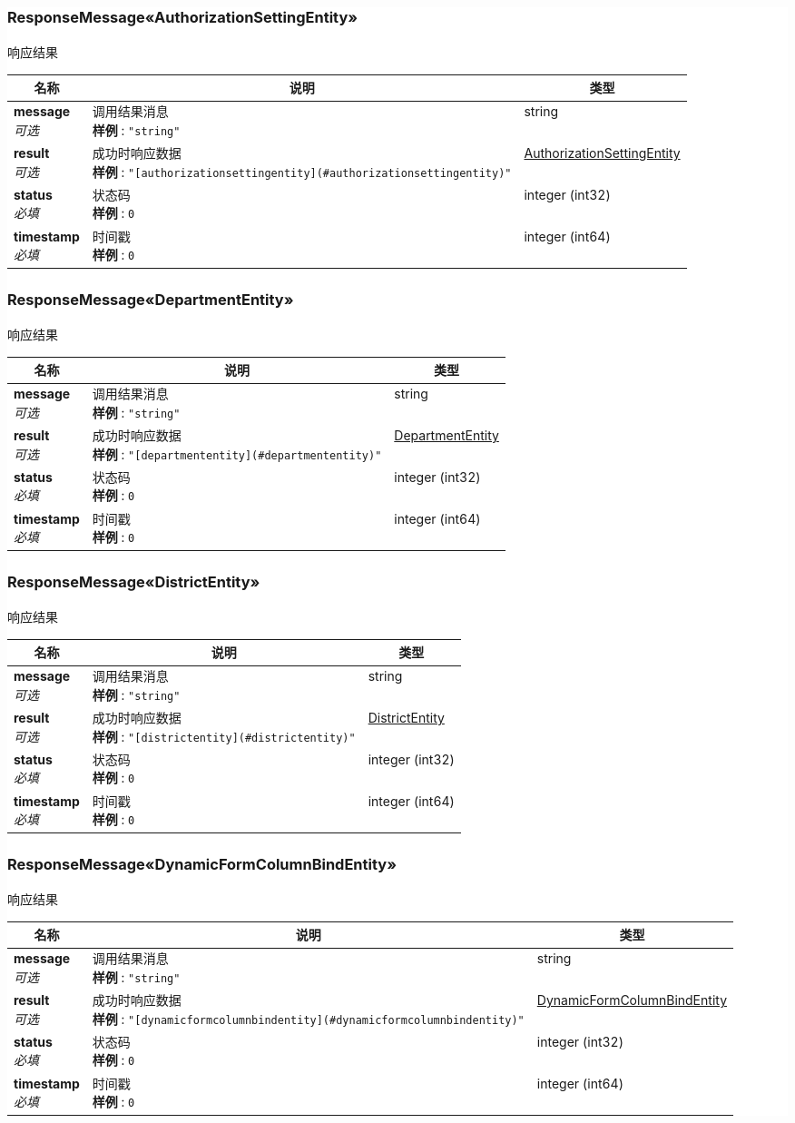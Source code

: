 
<a name="c2f4413fddae73a407b1566ae2880d25"></a>
### ResponseMessage«AuthorizationSettingEntity»
响应结果


|名称|说明|类型|
|---|---|---|
|**message**  <br>*可选*|调用结果消息  <br>**样例** : `"string"`|string|
|**result**  <br>*可选*|成功时响应数据  <br>**样例** : `"[authorizationsettingentity](#authorizationsettingentity)"`|[AuthorizationSettingEntity](#authorizationsettingentity)|
|**status**  <br>*必填*|状态码  <br>**样例** : `0`|integer (int32)|
|**timestamp**  <br>*必填*|时间戳  <br>**样例** : `0`|integer (int64)|


<a name="494d2e8ada457977fe25c668a34a06f7"></a>
### ResponseMessage«DepartmentEntity»
响应结果


|名称|说明|类型|
|---|---|---|
|**message**  <br>*可选*|调用结果消息  <br>**样例** : `"string"`|string|
|**result**  <br>*可选*|成功时响应数据  <br>**样例** : `"[departmententity](#departmententity)"`|[DepartmentEntity](#departmententity)|
|**status**  <br>*必填*|状态码  <br>**样例** : `0`|integer (int32)|
|**timestamp**  <br>*必填*|时间戳  <br>**样例** : `0`|integer (int64)|


<a name="e9e4c971e48ff61d32412141df044f36"></a>
### ResponseMessage«DistrictEntity»
响应结果


|名称|说明|类型|
|---|---|---|
|**message**  <br>*可选*|调用结果消息  <br>**样例** : `"string"`|string|
|**result**  <br>*可选*|成功时响应数据  <br>**样例** : `"[districtentity](#districtentity)"`|[DistrictEntity](#districtentity)|
|**status**  <br>*必填*|状态码  <br>**样例** : `0`|integer (int32)|
|**timestamp**  <br>*必填*|时间戳  <br>**样例** : `0`|integer (int64)|


<a name="e7f4b98f55b7cb1bb5814471463d959a"></a>
### ResponseMessage«DynamicFormColumnBindEntity»
响应结果


|名称|说明|类型|
|---|---|---|
|**message**  <br>*可选*|调用结果消息  <br>**样例** : `"string"`|string|
|**result**  <br>*可选*|成功时响应数据  <br>**样例** : `"[dynamicformcolumnbindentity](#dynamicformcolumnbindentity)"`|[DynamicFormColumnBindEntity](#dynamicformcolumnbindentity)|
|**status**  <br>*必填*|状态码  <br>**样例** : `0`|integer (int32)|
|**timestamp**  <br>*必填*|时间戳  <br>**样例** : `0`|integer (int64)|
